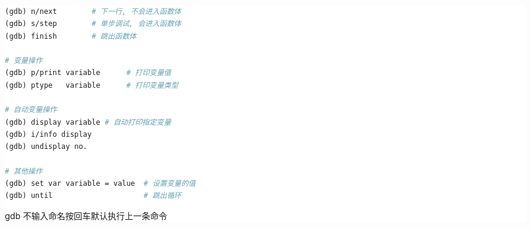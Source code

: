 ```makefile
(gdb) n/next        # 下一行, 不会进入函数体
(gdb) s/step        # 单步调试, 会进入函数体
(gdb) finish        # 跳出函数体

# 变量操作
(gdb) p/print variable      # 打印变量值
(gdb) ptype   variable      # 打印变量类型

# 自动变量操作
(gdb) display variable # 自动打印指定变量
(gdb) i/info display
(gdb) undisplay no.

# 其他操作
(gdb) set var variable = value  # 设置变量的值
(gdb) until                     # 跳出循环
```
gdb 不输入命名按回车默认执行上一条命令
